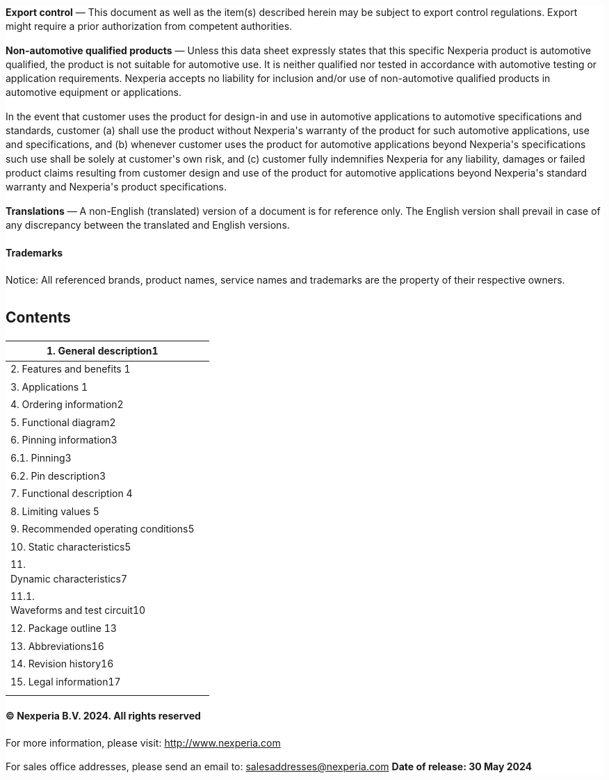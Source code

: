 **Export control** — This document as well as the item(s) described herein may be subject to export control regulations. Export might require a prior authorization from competent authorities.

**Non-automotive qualified products** — Unless this data sheet expressly states that this specific Nexperia product is automotive qualified, the product is not suitable for automotive use. It is neither qualified nor tested in accordance with automotive testing or application requirements. Nexperia accepts no liability for inclusion and/or use of non-automotive qualified products in automotive equipment or applications.

In the event that customer uses the product for design-in and use in automotive applications to automotive specifications and standards, customer (a) shall use the product without Nexperia's warranty of the product for such automotive applications, use and specifications, and (b) whenever customer uses the product for automotive applications beyond Nexperia's specifications such use shall be solely at customer's own risk, and (c) customer fully indemnifies Nexperia for any liability, damages or failed product claims resulting from customer design and use of the product for automotive applications beyond Nexperia's standard warranty and Nexperia's product specifications.

**Translations** — A non-English (translated) version of a document is for reference only. The English version shall prevail in case of any discrepancy between the translated and English versions.

#### **Trademarks**

Notice: All referenced brands, product names, service names and trademarks are the property of their respective owners.

## **Contents**

| 1. General description1               |  |
|---------------------------------------|--|
| 2. Features and benefits 1            |  |
| 3. Applications 1                     |  |
| 4. Ordering information2              |  |
| 5. Functional diagram2                |  |
| 6. Pinning information3               |  |
| 6.1. Pinning3                         |  |
| 6.2. Pin description3                 |  |
| 7. Functional description 4           |  |
| 8. Limiting values 5                  |  |
| 9. Recommended operating conditions5  |  |
| 10. Static characteristics5           |  |
| 11.<br>Dynamic characteristics7       |  |
| 11.1.<br>Waveforms and test circuit10 |  |
| 12. Package outline 13                |  |
| 13. Abbreviations16                   |  |
| 14. Revision history16                |  |
| 15. Legal information17               |  |
|                                       |  |

#### © **Nexperia B.V. 2024. All rights reserved**

For more information, please visit: http://www.nexperia.com

For sales office addresses, please send an email to: salesaddresses@nexperia.com **Date of release: 30 May 2024**